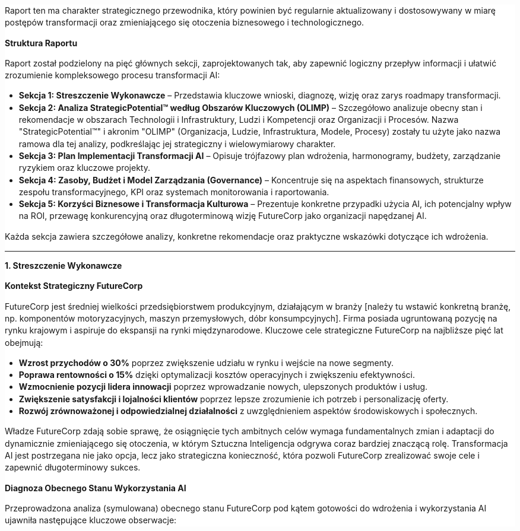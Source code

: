 Raport ten ma charakter strategicznego przewodnika, który powinien być regularnie aktualizowany i dostosowywany w miarę postępów transformacji oraz zmieniającego się otoczenia biznesowego i technologicznego.

**Struktura Raportu**

Raport został podzielony na pięć głównych sekcji, zaprojektowanych tak, aby zapewnić logiczny przepływ informacji i ułatwić zrozumienie kompleksowego procesu transformacji AI:

*   **Sekcja 1: Streszczenie Wykonawcze** – Przedstawia kluczowe wnioski, diagnozę, wizję oraz zarys roadmapy transformacji.
*   **Sekcja 2: Analiza StrategicPotential™ według Obszarów Kluczowych (OLIMP)** – Szczegółowo analizuje obecny stan i rekomendacje w obszarach Technologii i Infrastruktury, Ludzi i Kompetencji oraz Organizacji i Procesów. Nazwa "StrategicPotential™" i akronim "OLIMP" (Organizacja, Ludzie, Infrastruktura, Modele, Procesy) zostały tu użyte jako nazwa ramowa dla tej analizy, podkreślając jej strategiczny i wielowymiarowy charakter.
*   **Sekcja 3: Plan Implementacji Transformacji AI** – Opisuje trójfazowy plan wdrożenia, harmonogramy, budżety, zarządzanie ryzykiem oraz kluczowe projekty.
*   **Sekcja 4: Zasoby, Budżet i Model Zarządzania (Governance)** – Koncentruje się na aspektach finansowych, strukturze zespołu transformacyjnego, KPI oraz systemach monitorowania i raportowania.
*   **Sekcja 5: Korzyści Biznesowe i Transformacja Kulturowa** – Prezentuje konkretne przypadki użycia AI, ich potencjalny wpływ na ROI, przewagę konkurencyjną oraz długoterminową wizję FutureCorp jako organizacji napędzanej AI.

Każda sekcja zawiera szczegółowe analizy, konkretne rekomendacje oraz praktyczne wskazówki dotyczące ich wdrożenia.

---

**1. Streszczenie Wykonawcze**

**Kontekst Strategiczny FutureCorp**

FutureCorp jest średniej wielkości przedsiębiorstwem produkcyjnym, działającym w branży [należy tu wstawić konkretną branżę, np. komponentów motoryzacyjnych, maszyn przemysłowych, dóbr konsumpcyjnych]. Firma posiada ugruntowaną pozycję na rynku krajowym i aspiruje do ekspansji na rynki międzynarodowe. Kluczowe cele strategiczne FutureCorp na najbliższe pięć lat obejmują:

*   **Wzrost przychodów o 30%** poprzez zwiększenie udziału w rynku i wejście na nowe segmenty.
*   **Poprawa rentowności o 15%** dzięki optymalizacji kosztów operacyjnych i zwiększeniu efektywności.
*   **Wzmocnienie pozycji lidera innowacji** poprzez wprowadzanie nowych, ulepszonych produktów i usług.
*   **Zwiększenie satysfakcji i lojalności klientów** poprzez lepsze zrozumienie ich potrzeb i personalizację oferty.
*   **Rozwój zrównoważonej i odpowiedzialnej działalności** z uwzględnieniem aspektów środowiskowych i społecznych.

Władze FutureCorp zdają sobie sprawę, że osiągnięcie tych ambitnych celów wymaga fundamentalnych zmian i adaptacji do dynamicznie zmieniającego się otoczenia, w którym Sztuczna Inteligencja odgrywa coraz bardziej znaczącą rolę. Transformacja AI jest postrzegana nie jako opcja, lecz jako strategiczna konieczność, która pozwoli FutureCorp zrealizować swoje cele i zapewnić długoterminowy sukces.

**Diagnoza Obecnego Stanu Wykorzystania AI**

Przeprowadzona analiza (symulowana) obecnego stanu FutureCorp pod kątem gotowości do wdrożenia i wykorzystania AI ujawniła następujące kluczowe obserwacje:
